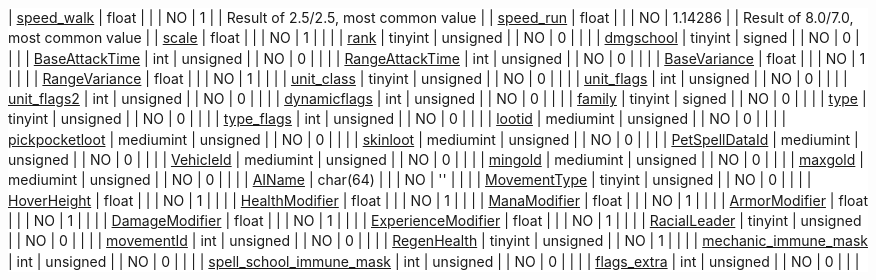 | [speed_walk](#speed_walk) | float |  |  | NO | 1 |  | Result of 2.5/2.5, most common value |
| [speed_run](#speed_run) | float |  |  | NO | 1.14286 |  | Result of 8.0/7.0, most common value |
| [scale](#scale) | float |  |  | NO | 1 |  |  |
| [rank](#rank) | tinyint | unsigned |  | NO | 0 |  |  |
| [dmgschool](#dmgschool) | tinyint | signed |  | NO | 0 |  |  |
| [BaseAttackTime](#baseattacktime) | int | unsigned |  | NO | 0 |  |  |
| [RangeAttackTime](#rangeattacktime) | int | unsigned |  | NO | 0 |  |  |
| [BaseVariance](#basevariance) | float |  |  | NO | 1 |  |  |
| [RangeVariance](#rangevariance) | float |  |  | NO | 1 |  |  |
| [unit_class](#unit_class) | tinyint | unsigned |  | NO | 0 |  |  |
| [unit_flags](#unit_flags) | int | unsigned |  | NO | 0 |  |  |
| [unit_flags2](#unit_flags2) | int | unsigned |  | NO | 0 |  |  |
| [dynamicflags](#dynamicflags) | int | unsigned |  | NO | 0 |  |  |
| [family](#family) | tinyint | signed |  | NO | 0 |  |  |
| [type](#type) | tinyint | unsigned |  | NO | 0 |  |  |
| [type_flags](#type_flags) | int | unsigned |  | NO | 0 |  |  |
| [lootid](#lootid) | mediumint | unsigned |  | NO | 0 |  |  |
| [pickpocketloot](#pickpocketloot) | mediumint | unsigned |  | NO | 0 |  |  |
| [skinloot](#skinloot) | mediumint | unsigned |  | NO | 0 |  |  |
| [PetSpellDataId](#petspelldataid) | mediumint | unsigned |  | NO | 0 |  |  |
| [VehicleId](#vehicleid) | mediumint | unsigned |  | NO | 0 |  |  |
| [mingold](#mingold) | mediumint | unsigned |  | NO | 0 |  |  |
| [maxgold](#maxgold) | mediumint | unsigned |  | NO | 0 |  |  |
| [AIName](#ainame) | char(64) |  |  | NO | '' |  |  |
| [MovementType](#movementtype) | tinyint | unsigned |  | NO | 0 |  |  |
| [HoverHeight](#hoverheight) | float |  |  | NO | 1 |  |  |
| [HealthModifier](#healthmodifier) | float |  |  | NO | 1 |  |  |
| [ManaModifier](#manamodifier) | float |  |  | NO | 1 |  |  |
| [ArmorModifier](#armormodifier) | float |  |  | NO | 1 |  |  |
| [DamageModifier](#damagemodifier) | float |  |  | NO | 1 |  |  |
| [ExperienceModifier](#experiencemodifier) | float |  |  | NO | 1 |  |  |
| [RacialLeader](#racialleader) | tinyint | unsigned |  | NO | 0 |  |  |
| [movementId](#movementid) | int | unsigned |  | NO | 0 |  |  |
| [RegenHealth](#regenhealth) | tinyint | unsigned |  | NO | 1 |  |  |
| [mechanic_immune_mask](#mechanic_immune_mask) | int | unsigned |  | NO | 0 |  |  |
| [spell_school_immune_mask](#spell_school_immune_mask) | int | unsigned |  | NO | 0 |  |  |
| [flags_extra](#flags_extra) | int | unsigned |  | NO | 0 |  |  |